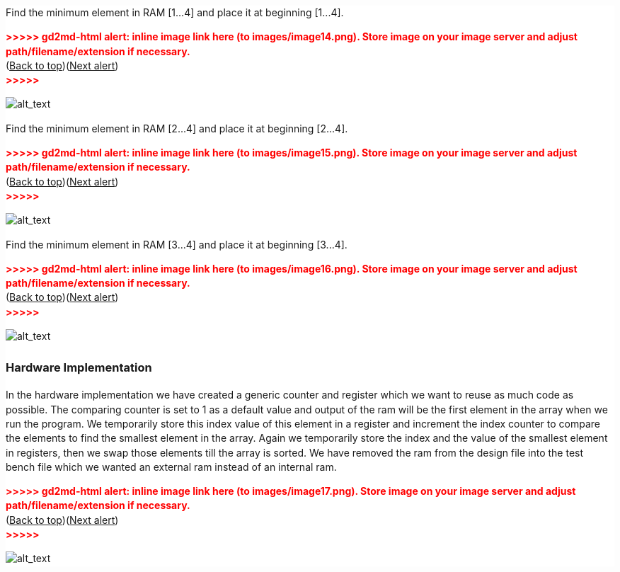 
Find the minimum element in RAM [1...4] and place it at beginning [1...4].



<p id="gdcalert14" ><span style="color: red; font-weight: bold">>>>>>  gd2md-html alert: inline image link here (to images/image14.png). Store image on your image server and adjust path/filename/extension if necessary. </span><br>(<a href="#">Back to top</a>)(<a href="#gdcalert15">Next alert</a>)<br><span style="color: red; font-weight: bold">>>>>> </span></p>


![alt_text](images/image14.png "image_tooltip")


Find the minimum element in RAM [2...4] and place it at beginning [2...4].



<p id="gdcalert15" ><span style="color: red; font-weight: bold">>>>>>  gd2md-html alert: inline image link here (to images/image15.png). Store image on your image server and adjust path/filename/extension if necessary. </span><br>(<a href="#">Back to top</a>)(<a href="#gdcalert16">Next alert</a>)<br><span style="color: red; font-weight: bold">>>>>> </span></p>


![alt_text](images/image15.png "image_tooltip")


Find the minimum element in RAM [3...4] and place it at beginning [3...4].



<p id="gdcalert16" ><span style="color: red; font-weight: bold">>>>>>  gd2md-html alert: inline image link here (to images/image16.png). Store image on your image server and adjust path/filename/extension if necessary. </span><br>(<a href="#">Back to top</a>)(<a href="#gdcalert17">Next alert</a>)<br><span style="color: red; font-weight: bold">>>>>> </span></p>


![alt_text](images/image16.png "image_tooltip")



### Hardware Implementation

In the hardware implementation we have created a generic counter and register which we want to reuse as much code as possible. The comparing counter is set to 1 as a default value and output of the ram will be the first element in the array when we run the program. We temporarily store this index value of this element in a register and increment the index counter to compare the elements to find the smallest element in the array. Again we temporarily store the index and the value of the smallest element in registers, then we swap those elements till the array is sorted. We have removed the ram from the design file into the test bench file which we wanted an external ram instead of an internal ram.



<p id="gdcalert17" ><span style="color: red; font-weight: bold">>>>>>  gd2md-html alert: inline image link here (to images/image17.png). Store image on your image server and adjust path/filename/extension if necessary. </span><br>(<a href="#">Back to top</a>)(<a href="#gdcalert18">Next alert</a>)<br><span style="color: red; font-weight: bold">>>>>> </span></p>


![alt_text](images/image17.png "image_tooltip")
